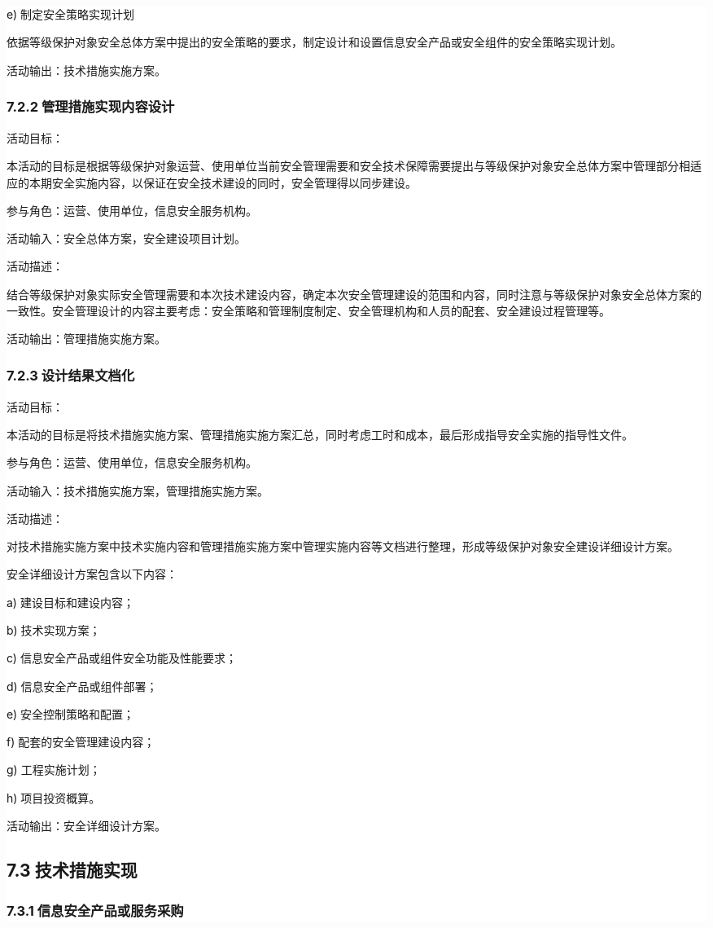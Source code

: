 e) 制定安全策略实现计划

依据等级保护对象安全总体方案中提出的安全策略的要求，制定设计和设置信息安全产品或安全组件的安全策略实现计划。

活动输出：技术措施实施方案。

### 7.2.2 管理措施实现内容设计

活动目标：

本活动的目标是根据等级保护对象运营、使用单位当前安全管理需要和安全技术保障需要提出与等级保护对象安全总体方案中管理部分相适应的本期安全实施内容，以保证在安全技术建设的同时，安全管理得以同步建设。

参与角色：运营、使用单位，信息安全服务机构。

活动输入：安全总体方案，安全建设项目计划。

活动描述：

结合等级保护对象实际安全管理需要和本次技术建设内容，确定本次安全管理建设的范围和内容，同时注意与等级保护对象安全总体方案的一致性。安全管理设计的内容主要考虑：安全策略和管理制度制定、安全管理机构和人员的配套、安全建设过程管理等。

活动输出：管理措施实施方案。

### 7.2.3 设计结果文档化

活动目标：

本活动的目标是将技术措施实施方案、管理措施实施方案汇总，同时考虑工时和成本，最后形成指导安全实施的指导性文件。

参与角色：运营、使用单位，信息安全服务机构。

活动输入：技术措施实施方案，管理措施实施方案。

活动描述：

对技术措施实施方案中技术实施内容和管理措施实施方案中管理实施内容等文档进行整理，形成等级保护对象安全建设详细设计方案。

安全详细设计方案包含以下内容：

a) 建设目标和建设内容；

b) 技术实现方案；

c) 信息安全产品或组件安全功能及性能要求；

d) 信息安全产品或组件部署；

e) 安全控制策略和配置；

f) 配套的安全管理建设内容；

g) 工程实施计划；

h) 项目投资概算。

活动输出：安全详细设计方案。

## 7.3 技术措施实现

### 7.3.1 信息安全产品或服务采购
